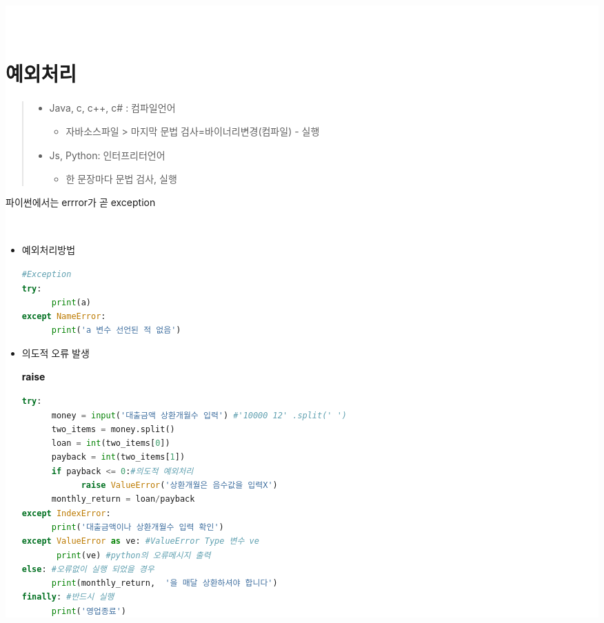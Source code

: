 

<br><br>



# 예외처리

> * Java, c, c++, c# : 컴파일언어
>   * 자바소스파일 > 마지막 문법 검사=바이너리변경(컴파일) - 실행 
>
> * Js, Python: 인터프리터언어
>   * 한 문장마다 문법 검사, 실행



파이썬에서는 errror가 곧 exception 

<br>

* 예외처리방법

  ````python
  #Exception
  try:
        print(a)
  except NameError:
        print('a 변수 선언된 적 없음')
  ````

* 의도적 오류 발생

  **raise**

  ````python
  try:
        money = input('대출금액 상환개월수 입력') #'10000 12' .split(' ')
        two_items = money.split()
        loan = int(two_items[0])
        payback = int(two_items[1])
        if payback <= 0:#의도적 예외처리
              raise ValueError('상환개월은 음수값을 입력X')
        monthly_return = loan/payback
  except IndexError:
        print('대출금액이나 상환개월수 입력 확인')
  except ValueError as ve: #ValueError Type 변수 ve
         print(ve) #python의 오류메시지 출력
  else: #오류없이 실행 되었을 경우 
        print(monthly_return,  '을 매달 상환하셔야 합니다')
  finally: #반드시 실행
        print('영업종료')
  ````

  


